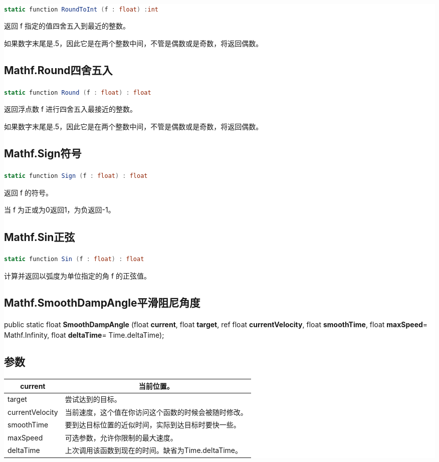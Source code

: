 ~~~c#
static function RoundToInt (f : float) :int
~~~

返回 f 指定的值四舍五入到最近的整数。

如果数字末尾是.5，因此它是在两个整数中间，不管是偶数或是奇数，将返回偶数。



## Mathf.Round四舍五入

~~~c#
static function Round (f : float) : float
~~~

返回浮点数 f 进行四舍五入最接近的整数。

如果数字末尾是.5，因此它是在两个整数中间，不管是偶数或是奇数，将返回偶数。



## Mathf.Sign符号

~~~c#
static function Sign (f : float) : float
~~~

返回 f 的符号。

当 f 为正或为0返回1，为负返回-1。



## Mathf.Sin正弦

~~~c#
static function Sin (f : float) : float
~~~

计算并返回以弧度为单位指定的角 f 的正弦值。



## Mathf.SmoothDampAngle平滑阻尼角度

public static float **SmoothDampAngle** (float **current**, float **target**, ref float **currentVelocity**, float **smoothTime**, float **maxSpeed**= Mathf.Infinity, float **deltaTime**= Time.deltaTime);

## 参数

| current         | 当前位置。                                           |
| --------------- | ---------------------------------------------------- |
| target          | 尝试达到的目标。                                     |
| currentVelocity | 当前速度，这个值在你访问这个函数的时候会被随时修改。 |
| smoothTime      | 要到达目标位置的近似时间，实际到达目标时要快一些。   |
| maxSpeed        | 可选参数，允许你限制的最大速度。                     |
| deltaTime       | 上次调用该函数到现在的时间。缺省为Time.deltaTime。   |
